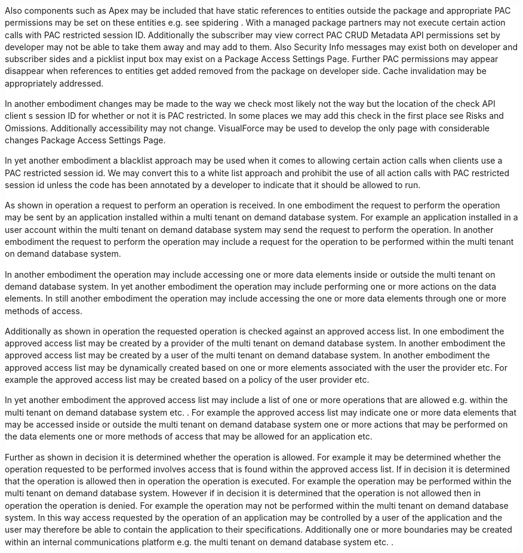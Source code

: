Also components such as Apex may be included that have static references to entities outside the package and appropriate PAC permissions may be set on these entities e.g. see spidering . With a managed package partners may not execute certain action calls with PAC restricted session ID. Additionally the subscriber may view correct PAC CRUD Metadata API permissions set by developer may not be able to take them away and may add to them. Also Security Info messages may exist both on developer and subscriber sides and a picklist input box may exist on a Package Access Settings Page. Further PAC permissions may appear disappear when references to entities get added removed from the package on developer side. Cache invalidation may be appropriately addressed.

In another embodiment changes may be made to the way we check most likely not the way but the location of the check API client s session ID for whether or not it is PAC restricted. In some places we may add this check in the first place see Risks and Omissions. Additionally accessibility may not change. VisualForce may be used to develop the only page with considerable changes Package Access Settings Page.

In yet another embodiment a blacklist approach may be used when it comes to allowing certain action calls when clients use a PAC restricted session id. We may convert this to a white list approach and prohibit the use of all action calls with PAC restricted session id unless the code has been annotated by a developer to indicate that it should be allowed to run.

As shown in operation a request to perform an operation is received. In one embodiment the request to perform the operation may be sent by an application installed within a multi tenant on demand database system. For example an application installed in a user account within the multi tenant on demand database system may send the request to perform the operation. In another embodiment the request to perform the operation may include a request for the operation to be performed within the multi tenant on demand database system.

In another embodiment the operation may include accessing one or more data elements inside or outside the multi tenant on demand database system. In yet another embodiment the operation may include performing one or more actions on the data elements. In still another embodiment the operation may include accessing the one or more data elements through one or more methods of access.

Additionally as shown in operation the requested operation is checked against an approved access list. In one embodiment the approved access list may be created by a provider of the multi tenant on demand database system. In another embodiment the approved access list may be created by a user of the multi tenant on demand database system. In another embodiment the approved access list may be dynamically created based on one or more elements associated with the user the provider etc. For example the approved access list may be created based on a policy of the user provider etc.

In yet another embodiment the approved access list may include a list of one or more operations that are allowed e.g. within the multi tenant on demand database system etc. . For example the approved access list may indicate one or more data elements that may be accessed inside or outside the multi tenant on demand database system one or more actions that may be performed on the data elements one or more methods of access that may be allowed for an application etc.

Further as shown in decision it is determined whether the operation is allowed. For example it may be determined whether the operation requested to be performed involves access that is found within the approved access list. If in decision it is determined that the operation is allowed then in operation the operation is executed. For example the operation may be performed within the multi tenant on demand database system. However if in decision it is determined that the operation is not allowed then in operation the operation is denied. For example the operation may not be performed within the multi tenant on demand database system. In this way access requested by the operation of an application may be controlled by a user of the application and the user may therefore be able to contain the application to their specifications. Additionally one or more boundaries may be created within an internal communications platform e.g. the multi tenant on demand database system etc. .
